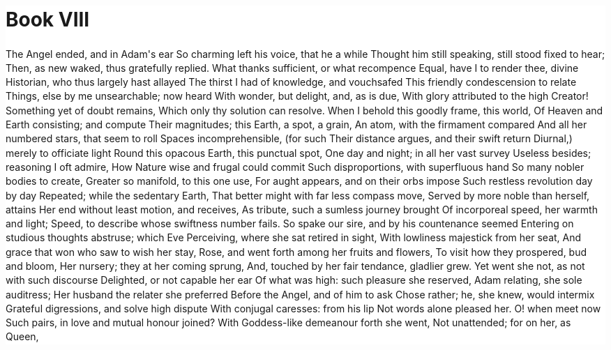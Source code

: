 # Book VIII


The Angel ended, and in Adam's ear
So charming left his voice, that he a while
Thought him still speaking, still stood fixed to hear;
Then, as new waked, thus gratefully replied.
What thanks sufficient, or what recompence
Equal, have I to render thee, divine
Historian, who thus largely hast allayed
The thirst I had of knowledge, and vouchsafed
This friendly condescension to relate
Things, else by me unsearchable; now heard
With wonder, but delight, and, as is due,
With glory attributed to the high
Creator!  Something yet of doubt remains,
Which only thy solution can resolve.
When I behold this goodly frame, this world,
Of Heaven and Earth consisting; and compute
Their magnitudes; this Earth, a spot, a grain,
An atom, with the firmament compared
And all her numbered stars, that seem to roll
Spaces incomprehensible, (for such
Their distance argues, and their swift return
Diurnal,) merely to officiate light
Round this opacous Earth, this punctual spot,
One day and night; in all her vast survey
Useless besides; reasoning I oft admire,
How Nature wise and frugal could commit
Such disproportions, with superfluous hand
So many nobler bodies to create,
Greater so manifold, to this one use,
For aught appears, and on their orbs impose
Such restless revolution day by day
Repeated; while the sedentary Earth,
That better might with far less compass move,
Served by more noble than herself, attains
Her end without least motion, and receives,
As tribute, such a sumless journey brought
Of incorporeal speed, her warmth and light;
Speed, to describe whose swiftness number fails.
So spake our sire, and by his countenance seemed
Entering on studious thoughts abstruse; which Eve
Perceiving, where she sat retired in sight,
With lowliness majestick from her seat,
And grace that won who saw to wish her stay,
Rose, and went forth among her fruits and flowers,
To visit how they prospered, bud and bloom,
Her nursery; they at her coming sprung,
And, touched by her fair tendance, gladlier grew.
Yet went she not, as not with such discourse
Delighted, or not capable her ear
Of what was high: such pleasure she reserved,
Adam relating, she sole auditress;
Her husband the relater she preferred
Before the Angel, and of him to ask
Chose rather; he, she knew, would intermix
Grateful digressions, and solve high dispute
With conjugal caresses: from his lip
Not words alone pleased her.  O! when meet now
Such pairs, in love and mutual honour joined?
With Goddess-like demeanour forth she went,
Not unattended; for on her, as Queen,